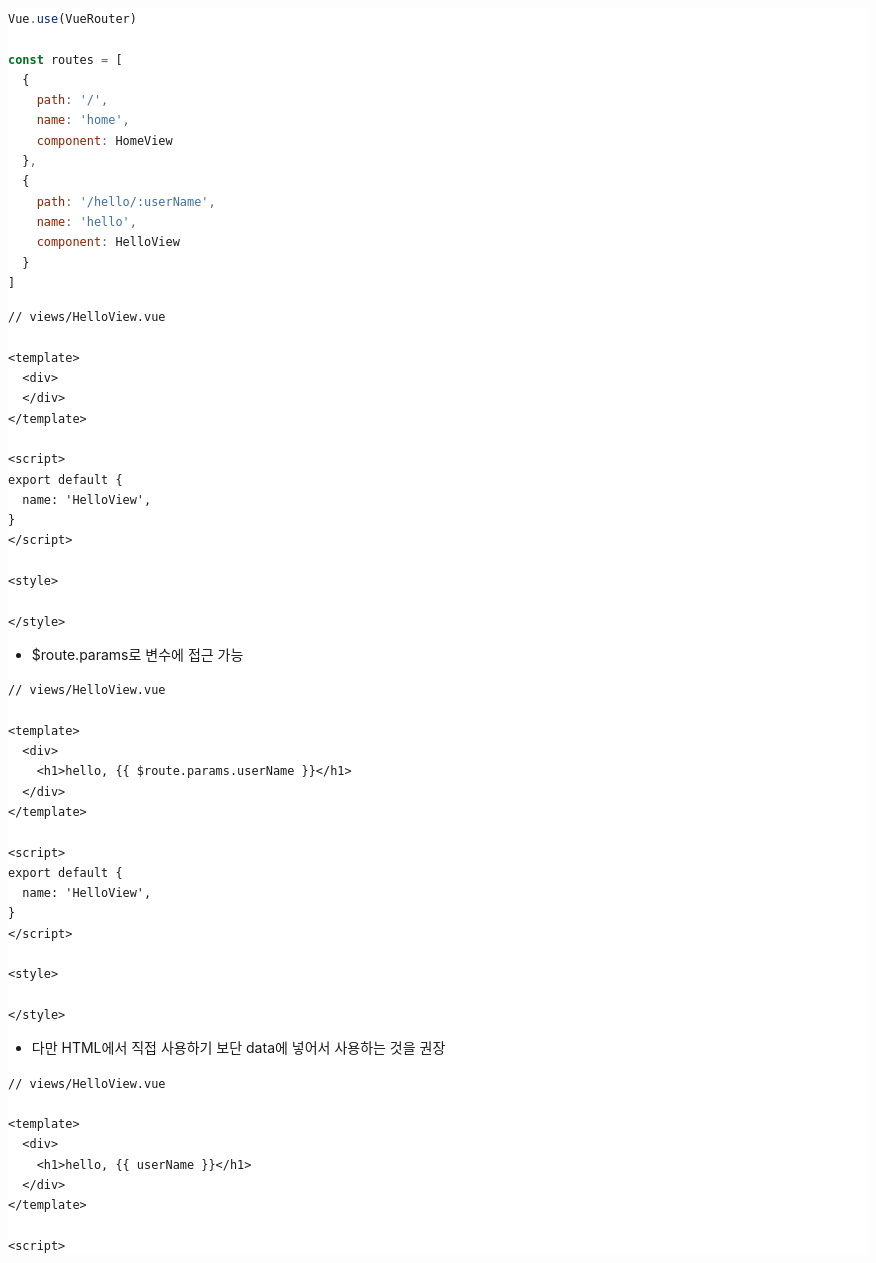 ```js
Vue.use(VueRouter)

const routes = [
  {
    path: '/',
    name: 'home',
    component: HomeView
  },
  {
    path: '/hello/:userName',
    name: 'hello',
    component: HelloView
  }
]
```
```vue
// views/HelloView.vue

<template>
  <div>
  </div>
</template>

<script>
export default {
  name: 'HelloView',
}
</script>

<style>

</style>
```
- $route.params로 변수에 접근 가능
```vue
// views/HelloView.vue

<template>
  <div>
    <h1>hello, {{ $route.params.userName }}</h1>
  </div>
</template>

<script>
export default {
  name: 'HelloView',
}
</script>

<style>

</style>
```
- 다만 HTML에서 직접 사용하기 보단 data에 넣어서 사용하는 것을 권장
```vue
// views/HelloView.vue

<template>
  <div>
    <h1>hello, {{ userName }}</h1>
  </div>
</template>

<script>
```